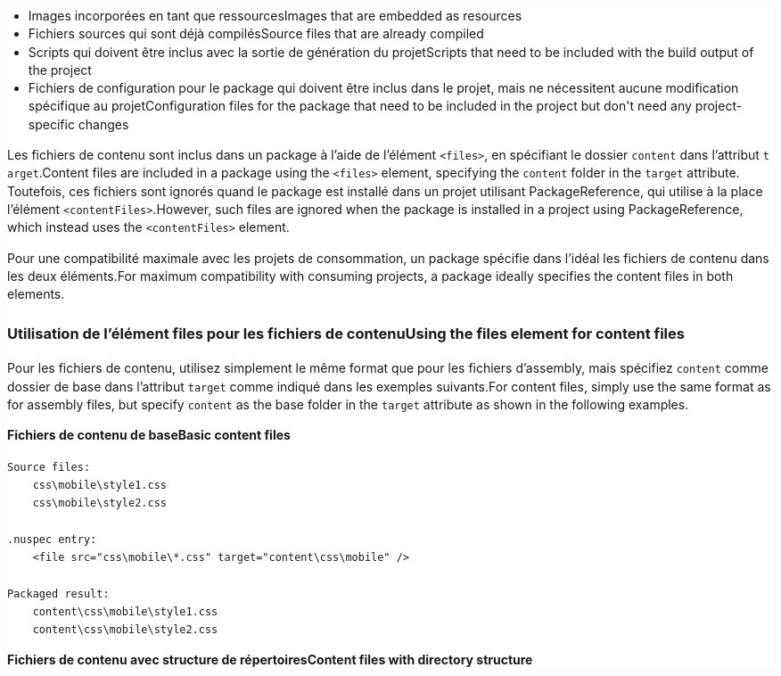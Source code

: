 - <span data-ttu-id="64b07-369">Images incorporées en tant que ressources</span><span class="sxs-lookup"><span data-stu-id="64b07-369">Images that are embedded as resources</span></span>
- <span data-ttu-id="64b07-370">Fichiers sources qui sont déjà compilés</span><span class="sxs-lookup"><span data-stu-id="64b07-370">Source files that are already compiled</span></span>
- <span data-ttu-id="64b07-371">Scripts qui doivent être inclus avec la sortie de génération du projet</span><span class="sxs-lookup"><span data-stu-id="64b07-371">Scripts that need to be included with the build output of the project</span></span>
- <span data-ttu-id="64b07-372">Fichiers de configuration pour le package qui doivent être inclus dans le projet, mais ne nécessitent aucune modification spécifique au projet</span><span class="sxs-lookup"><span data-stu-id="64b07-372">Configuration files for the package that need to be included in the project but don't need any project-specific changes</span></span>

<span data-ttu-id="64b07-373">Les fichiers de contenu sont inclus dans un package à l’aide de l’élément `<files>`, en spécifiant le dossier `content` dans l’attribut `target`.</span><span class="sxs-lookup"><span data-stu-id="64b07-373">Content files are included in a package using the `<files>` element, specifying the `content` folder in the `target` attribute.</span></span> <span data-ttu-id="64b07-374">Toutefois, ces fichiers sont ignorés quand le package est installé dans un projet utilisant PackageReference, qui utilise à la place l’élément `<contentFiles>`.</span><span class="sxs-lookup"><span data-stu-id="64b07-374">However, such files are ignored when the package is installed in a project using PackageReference, which instead uses the `<contentFiles>` element.</span></span>

<span data-ttu-id="64b07-375">Pour une compatibilité maximale avec les projets de consommation, un package spécifie dans l’idéal les fichiers de contenu dans les deux éléments.</span><span class="sxs-lookup"><span data-stu-id="64b07-375">For maximum compatibility with consuming projects, a package ideally specifies the content files in both elements.</span></span>

### <a name="using-the-files-element-for-content-files"></a><span data-ttu-id="64b07-376">Utilisation de l’élément files pour les fichiers de contenu</span><span class="sxs-lookup"><span data-stu-id="64b07-376">Using the files element for content files</span></span>

<span data-ttu-id="64b07-377">Pour les fichiers de contenu, utilisez simplement le même format que pour les fichiers d’assembly, mais spécifiez `content` comme dossier de base dans l’attribut `target` comme indiqué dans les exemples suivants.</span><span class="sxs-lookup"><span data-stu-id="64b07-377">For content files, simply use the same format as for assembly files, but specify `content` as the base folder in the `target` attribute as shown in the following examples.</span></span>

<span data-ttu-id="64b07-378">**Fichiers de contenu de base**</span><span class="sxs-lookup"><span data-stu-id="64b07-378">**Basic content files**</span></span>

    Source files:
        css\mobile\style1.css
        css\mobile\style2.css

    .nuspec entry:
        <file src="css\mobile\*.css" target="content\css\mobile" />

    Packaged result:
        content\css\mobile\style1.css
        content\css\mobile\style2.css

<span data-ttu-id="64b07-379">**Fichiers de contenu avec structure de répertoires**</span><span class="sxs-lookup"><span data-stu-id="64b07-379">**Content files with directory structure**</span></span>
